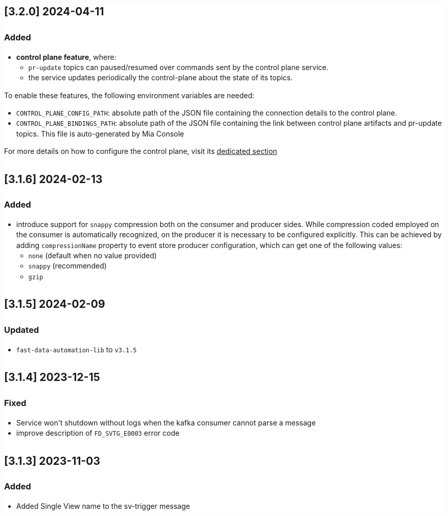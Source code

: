 ## [3.2.0] 2024-04-11

### Added

- **control plane feature**, where:
  - `pr-update` topics can paused/resumed over commands sent by the control plane service. 
  - the service updates periodically the control-plane about the state of its topics.
  
To enable these features, the following environment variables are needed:

  - `CONTROL_PLANE_CONFIG_PATH`: absolute path of the JSON file containing the connection details to the control plane.
  - `CONTROL_PLANE_BINDINGS_PATH`: absolute path of the JSON file containing the link between control plane artifacts and pr-update topics. This file is auto-generated by Mia Console 

For more details on how to configure the control plane, visit its [dedicated section](/products/fast_data/runtime_management/overview.mdx)  

## [3.1.6] 2024-02-13

### Added

- introduce support for `snappy` compression both on the consumer and producer sides.
  While compression coded employed on the consumer is automatically recognized, on the producer
  it is necessary to be configured explicitly. This can be achieved by adding `compressionName` property
  to event store producer configuration, which can get one of the following values:
    - `none` (default when no value provided)
    - `snappy` (recommended)
    - `gzip`

## [3.1.5] 2024-02-09

### Updated

- `fast-data-automation-lib` to `v3.1.5`

## [3.1.4] 2023-12-15

### Fixed

- Service won't shutdown without logs when the kafka consumer cannot parse a message
- improve description of `FD_SVTG_E0003` error code

## [3.1.3] 2023-11-03

### Added

- Added Single View name to the sv-trigger message
